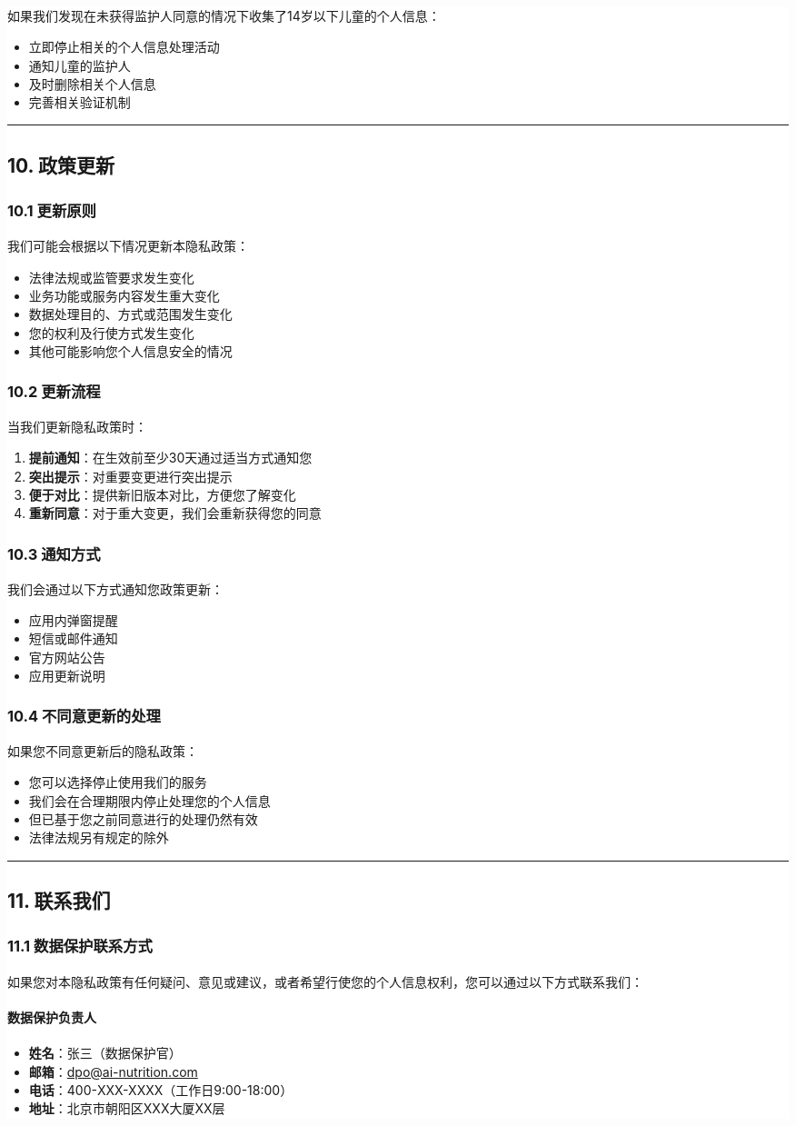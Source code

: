 如果我们发现在未获得监护人同意的情况下收集了14岁以下儿童的个人信息：
- 立即停止相关的个人信息处理活动
- 通知儿童的监护人
- 及时删除相关个人信息
- 完善相关验证机制

---

## 10. 政策更新

### 10.1 更新原则

我们可能会根据以下情况更新本隐私政策：
- 法律法规或监管要求发生变化
- 业务功能或服务内容发生重大变化
- 数据处理目的、方式或范围发生变化
- 您的权利及行使方式发生变化
- 其他可能影响您个人信息安全的情况

### 10.2 更新流程

当我们更新隐私政策时：
1. **提前通知**：在生效前至少30天通过适当方式通知您
2. **突出提示**：对重要变更进行突出提示
3. **便于对比**：提供新旧版本对比，方便您了解变化
4. **重新同意**：对于重大变更，我们会重新获得您的同意

### 10.3 通知方式

我们会通过以下方式通知您政策更新：
- 应用内弹窗提醒
- 短信或邮件通知
- 官方网站公告
- 应用更新说明

### 10.4 不同意更新的处理

如果您不同意更新后的隐私政策：
- 您可以选择停止使用我们的服务
- 我们会在合理期限内停止处理您的个人信息
- 但已基于您之前同意进行的处理仍然有效
- 法律法规另有规定的除外

---

## 11. 联系我们

### 11.1 数据保护联系方式

如果您对本隐私政策有任何疑问、意见或建议，或者希望行使您的个人信息权利，您可以通过以下方式联系我们：

#### 数据保护负责人
- **姓名**：张三（数据保护官）
- **邮箱**：dpo@ai-nutrition.com
- **电话**：400-XXX-XXXX（工作日9:00-18:00）
- **地址**：北京市朝阳区XXX大厦XX层
